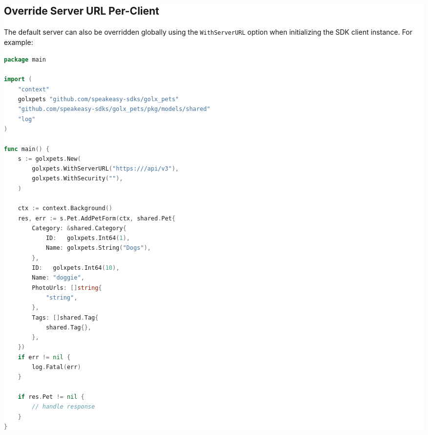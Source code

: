 ```go
```


## Override Server URL Per-Client

The default server can also be overridden globally using the `WithServerURL` option when initializing the SDK client instance. For example:

```go
package main

import (
	"context"
	golxpets "github.com/speakeasy-sdks/golx_pets"
	"github.com/speakeasy-sdks/golx_pets/pkg/models/shared"
	"log"
)

func main() {
	s := golxpets.New(
		golxpets.WithServerURL("https:///api/v3"),
		golxpets.WithSecurity(""),
	)

	ctx := context.Background()
	res, err := s.Pet.AddPetForm(ctx, shared.Pet{
		Category: &shared.Category{
			ID:   golxpets.Int64(1),
			Name: golxpets.String("Dogs"),
		},
		ID:   golxpets.Int64(10),
		Name: "doggie",
		PhotoUrls: []string{
			"string",
		},
		Tags: []shared.Tag{
			shared.Tag{},
		},
	})
	if err != nil {
		log.Fatal(err)
	}

	if res.Pet != nil {
		// handle response
	}
}

```



